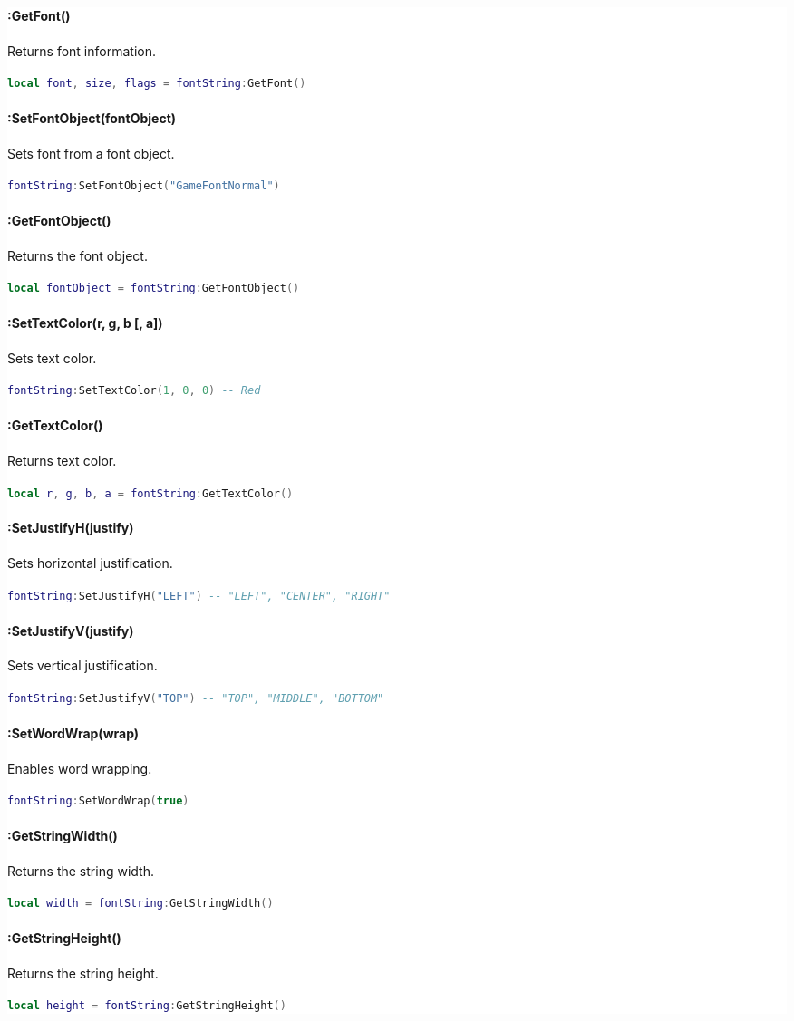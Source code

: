 #### :GetFont()
Returns font information.
```lua
local font, size, flags = fontString:GetFont()
```

#### :SetFontObject(fontObject)
Sets font from a font object.
```lua
fontString:SetFontObject("GameFontNormal")
```

#### :GetFontObject()
Returns the font object.
```lua
local fontObject = fontString:GetFontObject()
```

#### :SetTextColor(r, g, b [, a])
Sets text color.
```lua
fontString:SetTextColor(1, 0, 0) -- Red
```

#### :GetTextColor()
Returns text color.
```lua
local r, g, b, a = fontString:GetTextColor()
```

#### :SetJustifyH(justify)
Sets horizontal justification.
```lua
fontString:SetJustifyH("LEFT") -- "LEFT", "CENTER", "RIGHT"
```

#### :SetJustifyV(justify)
Sets vertical justification.
```lua
fontString:SetJustifyV("TOP") -- "TOP", "MIDDLE", "BOTTOM"
```

#### :SetWordWrap(wrap)
Enables word wrapping.
```lua
fontString:SetWordWrap(true)
```

#### :GetStringWidth()
Returns the string width.
```lua
local width = fontString:GetStringWidth()
```

#### :GetStringHeight()
Returns the string height.
```lua
local height = fontString:GetStringHeight()
```
